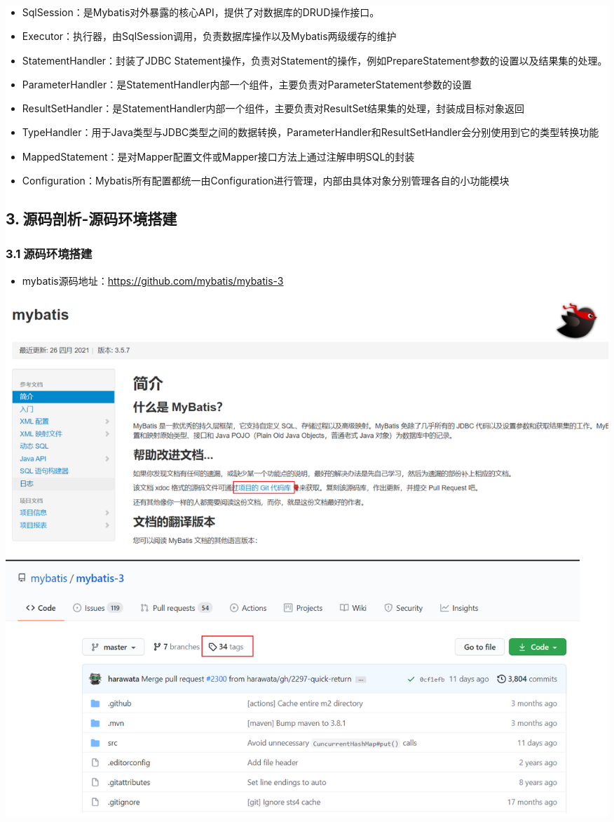 * SqlSession：是Mybatis对外暴露的核心API，提供了对数据库的DRUD操作接口。

* Executor：执行器，由SqlSession调用，负责数据库操作以及Mybatis两级缓存的维护

* StatementHandler：封装了JDBC Statement操作，负责对Statement的操作，例如PrepareStatement参数的设置以及结果集的处理。

* ParameterHandler：是StatementHandler内部一个组件，主要负责对ParameterStatement参数的设置

* ResultSetHandler：是StatementHandler内部一个组件，主要负责对ResultSet结果集的处理，封装成目标对象返回

* TypeHandler：用于Java类型与JDBC类型之间的数据转换，ParameterHandler和ResultSetHandler会分别使用到它的类型转换功能

* MappedStatement：是对Mapper配置文件或Mapper接口方法上通过注解申明SQL的封装

* Configuration：Mybatis所有配置都统一由Configuration进行管理，内部由具体对象分别管理各自的小功能模块

## 3. 源码剖析-源码环境搭建

### 3.1 源码环境搭建

* mybatis源码地址：https://github.com/mybatis/mybatis-3

![image-20210805095349781](.\img\image-20210805095349781.png)



<img src=".\img\image-20210805104502919.png" alt="image-20210805104502919" style="zoom:80%;" />

